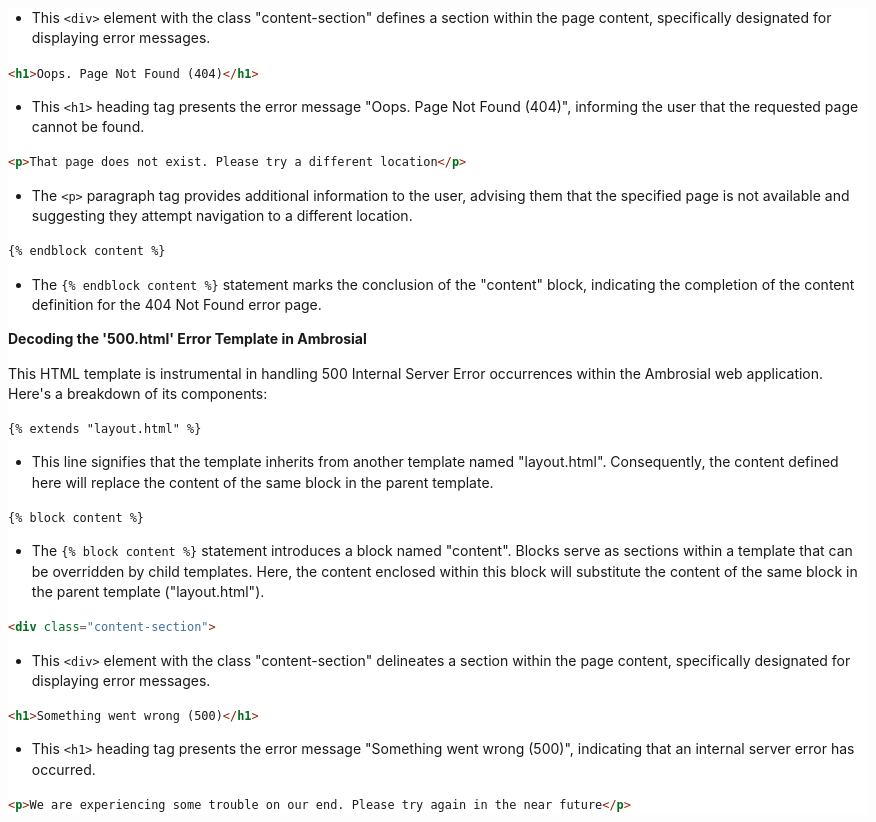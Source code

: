 - This `<div>` element with the class "content-section" defines a section within the page content, specifically designated for displaying error messages.

```html
<h1>Oops. Page Not Found (404)</h1>
```

- This `<h1>` heading tag presents the error message "Oops. Page Not Found (404)", informing the user that the requested page cannot be found.

```html
<p>That page does not exist. Please try a different location</p>
```

- The `<p>` paragraph tag provides additional information to the user, advising them that the specified page is not available and suggesting they attempt navigation to a different location.

```html
{% endblock content %}
```

- The `{% endblock content %}` statement marks the conclusion of the "content" block, indicating the completion of the content definition for the 404 Not Found error page.

**Decoding the '500.html' Error Template in Ambrosial**

This HTML template is instrumental in handling 500 Internal Server Error occurrences within the Ambrosial web application. Here's a breakdown of its components:

```html
{% extends "layout.html" %}
```

- This line signifies that the template inherits from another template named "layout.html". Consequently, the content defined here will replace the content of the same block in the parent template.

```html
{% block content %}
```

- The `{% block content %}` statement introduces a block named "content". Blocks serve as sections within a template that can be overridden by child templates. Here, the content enclosed within this block will substitute the content of the same block in the parent template ("layout.html").

```html
<div class="content-section">
```

- This `<div>` element with the class "content-section" delineates a section within the page content, specifically designated for displaying error messages.

```html
<h1>Something went wrong (500)</h1>
```

- This `<h1>` heading tag presents the error message "Something went wrong (500)", indicating that an internal server error has occurred.

```html
<p>We are experiencing some trouble on our end. Please try again in the near future</p>
```
